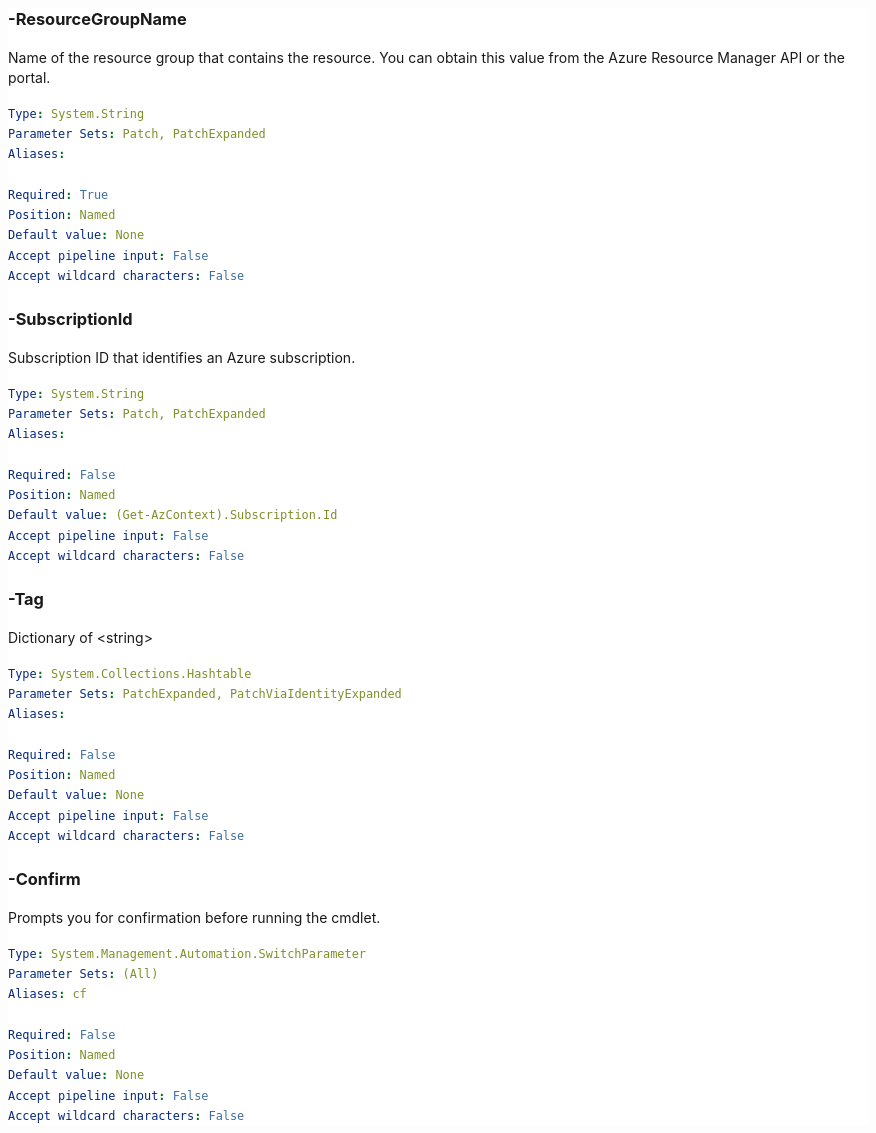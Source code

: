 ### -ResourceGroupName
Name of the resource group that contains the resource.
You can obtain this value from the Azure Resource Manager API or the portal.

```yaml
Type: System.String
Parameter Sets: Patch, PatchExpanded
Aliases:

Required: True
Position: Named
Default value: None
Accept pipeline input: False
Accept wildcard characters: False
```

### -SubscriptionId
Subscription ID that identifies an Azure subscription.

```yaml
Type: System.String
Parameter Sets: Patch, PatchExpanded
Aliases:

Required: False
Position: Named
Default value: (Get-AzContext).Subscription.Id
Accept pipeline input: False
Accept wildcard characters: False
```

### -Tag
Dictionary of \<string\>

```yaml
Type: System.Collections.Hashtable
Parameter Sets: PatchExpanded, PatchViaIdentityExpanded
Aliases:

Required: False
Position: Named
Default value: None
Accept pipeline input: False
Accept wildcard characters: False
```

### -Confirm
Prompts you for confirmation before running the cmdlet.

```yaml
Type: System.Management.Automation.SwitchParameter
Parameter Sets: (All)
Aliases: cf

Required: False
Position: Named
Default value: None
Accept pipeline input: False
Accept wildcard characters: False
```
